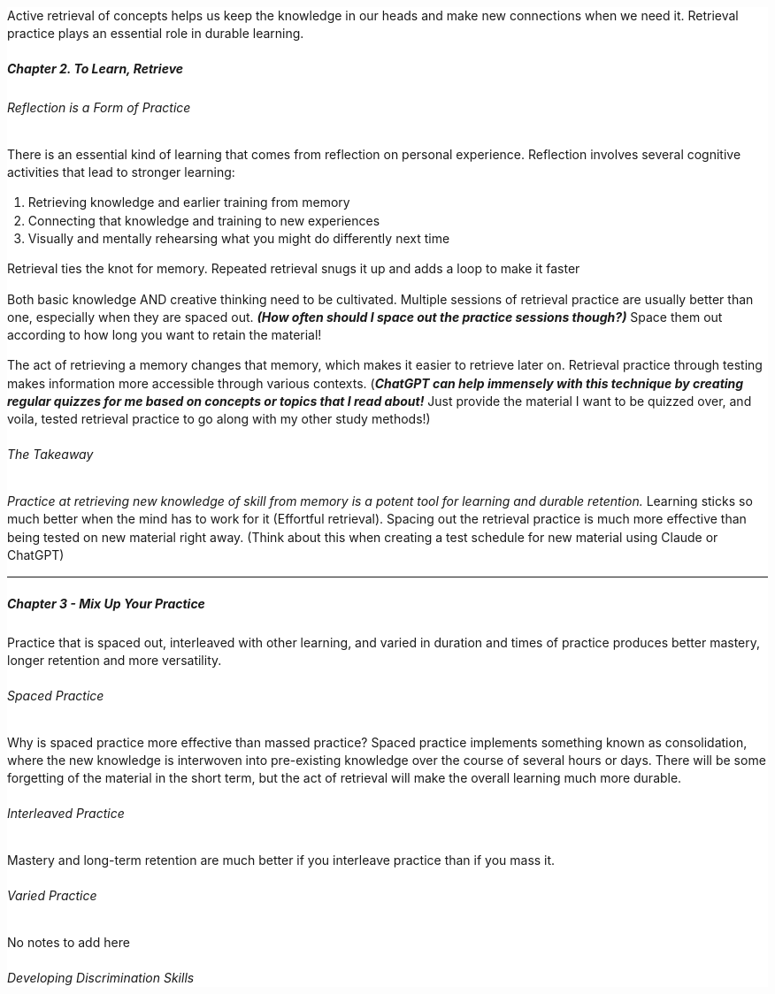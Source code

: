 Active retrieval of concepts helps us keep the knowledge in our heads and make new connections when we need it. Retrieval practice plays an essential role in durable learning.

##### Chapter 2. To Learn, Retrieve

###### Reflection is a Form of Practice

There is an essential kind of learning that comes from reflection on personal experience. Reflection involves several cognitive activities that lead to stronger learning:
1. Retrieving knowledge and earlier training from memory
2. Connecting that knowledge and training to new experiences
3. Visually and mentally rehearsing what you might do differently next time

Retrieval ties the knot for memory. Repeated retrieval snugs it up and adds a loop to make it faster

Both basic knowledge AND creative thinking need to be cultivated. Multiple sessions of retrieval practice are usually better than one, especially when they are spaced out. ***(How often should I space out the practice sessions though?)*** Space them out according to how long you want to retain the material!

The act of retrieving a memory changes that memory, which makes it easier to retrieve later on. Retrieval practice through testing makes information more accessible through various contexts. (***ChatGPT can help immensely with this technique by creating regular quizzes for me based on concepts or topics that I read about!*** Just provide the material I want to be quizzed over, and voila, tested retrieval practice to go along with my other study methods!)

###### The Takeaway

*Practice at retrieving new knowledge of skill from memory is a potent tool for learning and durable retention.* Learning sticks so much better when the mind has to work for it (Effortful retrieval). Spacing out the retrieval practice is much more effective than being tested on new material right away. (Think about this when creating a test schedule for new material using Claude or ChatGPT)

---

##### Chapter 3 - Mix Up Your Practice

Practice that is spaced out, interleaved with other learning, and varied in duration and times of practice produces better mastery, longer retention and more versatility.

###### Spaced Practice

Why is spaced practice more effective than massed practice? Spaced practice implements something known as consolidation, where the new knowledge is interwoven into pre-existing knowledge over the course of several hours or days. There will be some forgetting of the material in the short term, but the act of retrieval will make the overall learning much more durable.

###### Interleaved Practice

Mastery and long-term retention are much better if you interleave practice than if you mass it.

###### Varied Practice

No notes to add here

###### Developing Discrimination Skills
